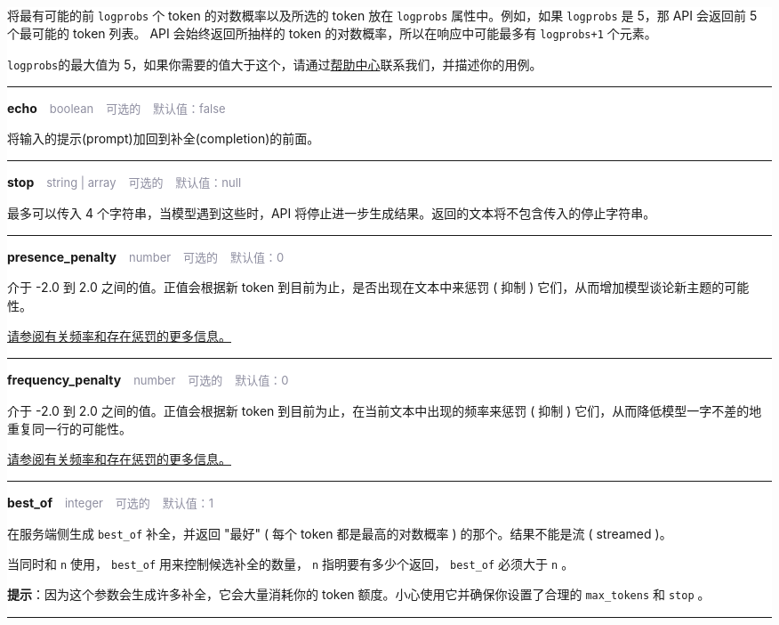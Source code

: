 将最有可能的前 `logprobs` 个 token 的对数概率以及所选的 token 放在 `logprobs` 属性中。例如，如果 `logprobs` 是 5，那 API 会返回前 5 个最可能的 token 列表。 API 会始终返回所抽样的 token 的对数概率，所以在响应中可能最多有 `logprobs+1` 个元素。

`logprobs`的最大值为 5，如果你需要的值大于这个，请通过[帮助中心](https://help.openai.com/)联系我们，并描述你的用例。

---

**echo**
<span style='color:#8e8ea0;font-size:13px;margin-left:10px'>boolean</span>
<span style='color:#8e8ea0;font-size:13px;margin-left:10px'>可选的</span>
<span style='color:#8e8ea0;font-size:13px;margin-left:10px'>默认值：false</span>

将输入的提示(prompt)加回到补全(completion)的前面。

---

**stop**
<span style='color:#8e8ea0;font-size:13px;margin-left:10px'>string | array</span>
<span style='color:#8e8ea0;font-size:13px;margin-left:10px'>可选的</span>
<span style='color:#8e8ea0;font-size:13px;margin-left:10px'>默认值：null</span>

最多可以传入 4 个字符串，当模型遇到这些时，API 将停止进一步生成结果。返回的文本将不包含传入的停止字符串。

---

**presence_penalty**
<span style='color:#8e8ea0;font-size:13px;margin-left:10px'>number</span>
<span style='color:#8e8ea0;font-size:13px;margin-left:10px'>可选的</span>
<span style='color:#8e8ea0;font-size:13px;margin-left:10px'>默认值：0</span>

介于 -2.0 到 2.0 之间的值。正值会根据新 token 到目前为止，是否出现在文本中来惩罚 ( 抑制 ) 它们，从而增加模型谈论新主题的可能性。

[请参阅有关频率和存在惩罚的更多信息。](https://platform.openai.com/docs/api-reference/parameter-details)

---

**frequency_penalty**
<span style='color:#8e8ea0;font-size:13px;margin-left:10px'>number</span>
<span style='color:#8e8ea0;font-size:13px;margin-left:10px'>可选的</span>
<span style='color:#8e8ea0;font-size:13px;margin-left:10px'>默认值：0</span>

介于 -2.0 到 2.0 之间的值。正值会根据新 token 到目前为止，在当前文本中出现的频率来惩罚 ( 抑制 ) 它们，从而降低模型一字不差的地重复同一行的可能性。

[请参阅有关频率和存在惩罚的更多信息。](https://platform.openai.com/docs/api-reference/parameter-details)

---

**best_of**
<span style='color:#8e8ea0;font-size:13px;margin-left:10px'>integer</span>
<span style='color:#8e8ea0;font-size:13px;margin-left:10px'>可选的</span>
<span style='color:#8e8ea0;font-size:13px;margin-left:10px'>默认值：1</span>

在服务端侧生成 `best_of` 补全，并返回 "最好" ( 每个 token 都是最高的对数概率 ) 的那个。结果不能是流 ( streamed )。

当同时和 `n` 使用， `best_of` 用来控制候选补全的数量， `n` 指明要有多少个返回， `best_of` 必须大于 `n` 。

**提示**：因为这个参数会生成许多补全，它会大量消耗你的 token 额度。小心使用它并确保你设置了合理的 `max_tokens` 和 `stop` 。

---
